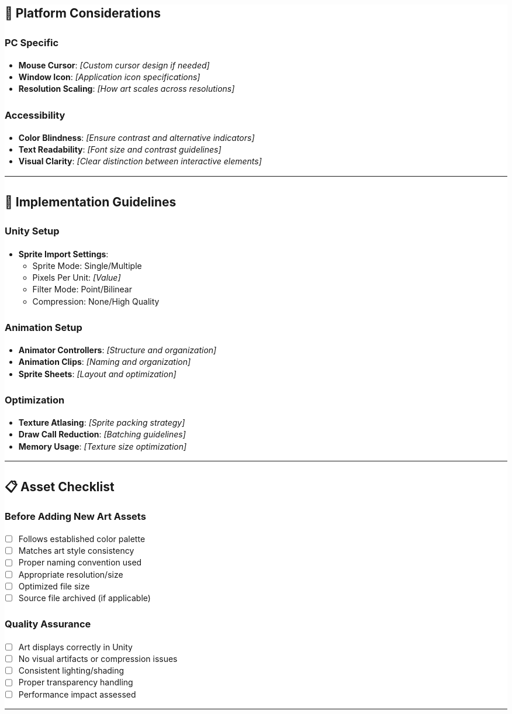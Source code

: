 
## 📱 Platform Considerations

### PC Specific
- **Mouse Cursor**: *[Custom cursor design if needed]*
- **Window Icon**: *[Application icon specifications]*
- **Resolution Scaling**: *[How art scales across resolutions]*

### Accessibility
- **Color Blindness**: *[Ensure contrast and alternative indicators]*
- **Text Readability**: *[Font size and contrast guidelines]*
- **Visual Clarity**: *[Clear distinction between interactive elements]*

---

## 🔧 Implementation Guidelines

### Unity Setup
- **Sprite Import Settings**: 
  - Sprite Mode: Single/Multiple
  - Pixels Per Unit: *[Value]*
  - Filter Mode: Point/Bilinear
  - Compression: None/High Quality

### Animation Setup
- **Animator Controllers**: *[Structure and organization]*
- **Animation Clips**: *[Naming and organization]*
- **Sprite Sheets**: *[Layout and optimization]*

### Optimization
- **Texture Atlasing**: *[Sprite packing strategy]*
- **Draw Call Reduction**: *[Batching guidelines]*
- **Memory Usage**: *[Texture size optimization]*

---

## 📋 Asset Checklist

### Before Adding New Art Assets
- [ ] Follows established color palette
- [ ] Matches art style consistency
- [ ] Proper naming convention used
- [ ] Appropriate resolution/size
- [ ] Optimized file size
- [ ] Source file archived (if applicable)

### Quality Assurance
- [ ] Art displays correctly in Unity
- [ ] No visual artifacts or compression issues
- [ ] Consistent lighting/shading
- [ ] Proper transparency handling
- [ ] Performance impact assessed

---